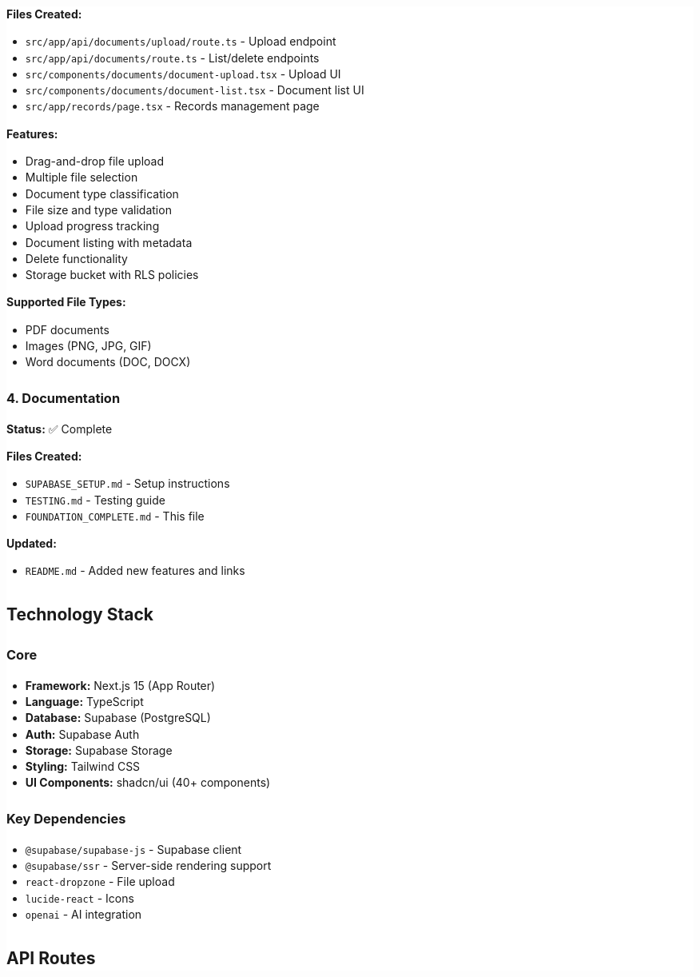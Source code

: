 **Files Created:**
- `src/app/api/documents/upload/route.ts` - Upload endpoint
- `src/app/api/documents/route.ts` - List/delete endpoints
- `src/components/documents/document-upload.tsx` - Upload UI
- `src/components/documents/document-list.tsx` - Document list UI
- `src/app/records/page.tsx` - Records management page

**Features:**
- Drag-and-drop file upload
- Multiple file selection
- Document type classification
- File size and type validation
- Upload progress tracking
- Document listing with metadata
- Delete functionality
- Storage bucket with RLS policies

**Supported File Types:**
- PDF documents
- Images (PNG, JPG, GIF)
- Word documents (DOC, DOCX)

### 4. Documentation
**Status:** ✅ Complete

**Files Created:**
- `SUPABASE_SETUP.md` - Setup instructions
- `TESTING.md` - Testing guide
- `FOUNDATION_COMPLETE.md` - This file

**Updated:**
- `README.md` - Added new features and links

## Technology Stack

### Core
- **Framework:** Next.js 15 (App Router)
- **Language:** TypeScript
- **Database:** Supabase (PostgreSQL)
- **Auth:** Supabase Auth
- **Storage:** Supabase Storage
- **Styling:** Tailwind CSS
- **UI Components:** shadcn/ui (40+ components)

### Key Dependencies
- `@supabase/supabase-js` - Supabase client
- `@supabase/ssr` - Server-side rendering support
- `react-dropzone` - File upload
- `lucide-react` - Icons
- `openai` - AI integration

## API Routes

